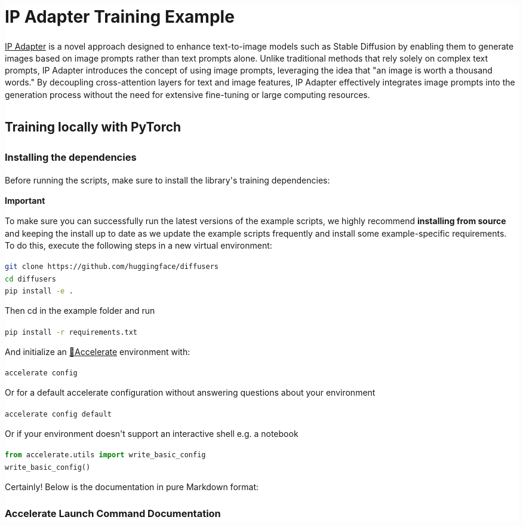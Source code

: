 # IP Adapter Training Example 

[IP Adapter](https://arxiv.org/abs/2308.06721) is a novel approach designed to enhance text-to-image models such as Stable Diffusion by enabling them to generate images based on image prompts rather than text prompts alone. Unlike traditional methods that rely solely on complex text prompts, IP Adapter introduces the concept of using image prompts, leveraging the idea that "an image is worth a thousand words." By decoupling cross-attention layers for text and image features, IP Adapter effectively integrates image prompts into the generation process without the need for extensive fine-tuning or large computing resources.

## Training locally with PyTorch

### Installing the dependencies

Before running the scripts, make sure to install the library's training dependencies:

**Important**

To make sure you can successfully run the latest versions of the example scripts, we highly recommend **installing from source** and keeping the install up to date as we update the example scripts frequently and install some example-specific requirements. To do this, execute the following steps in a new virtual environment:

```bash
git clone https://github.com/huggingface/diffusers
cd diffusers
pip install -e .
```

Then cd in the example folder and run

```bash
pip install -r requirements.txt
```

And initialize an [🤗Accelerate](https://github.com/huggingface/accelerate/) environment with:

```bash
accelerate config
```

Or for a default accelerate configuration without answering questions about your environment

```bash
accelerate config default
```

Or if your environment doesn't support an interactive shell e.g. a notebook

```python
from accelerate.utils import write_basic_config
write_basic_config()
```

Certainly! Below is the documentation in pure Markdown format:

### Accelerate Launch Command Documentation
